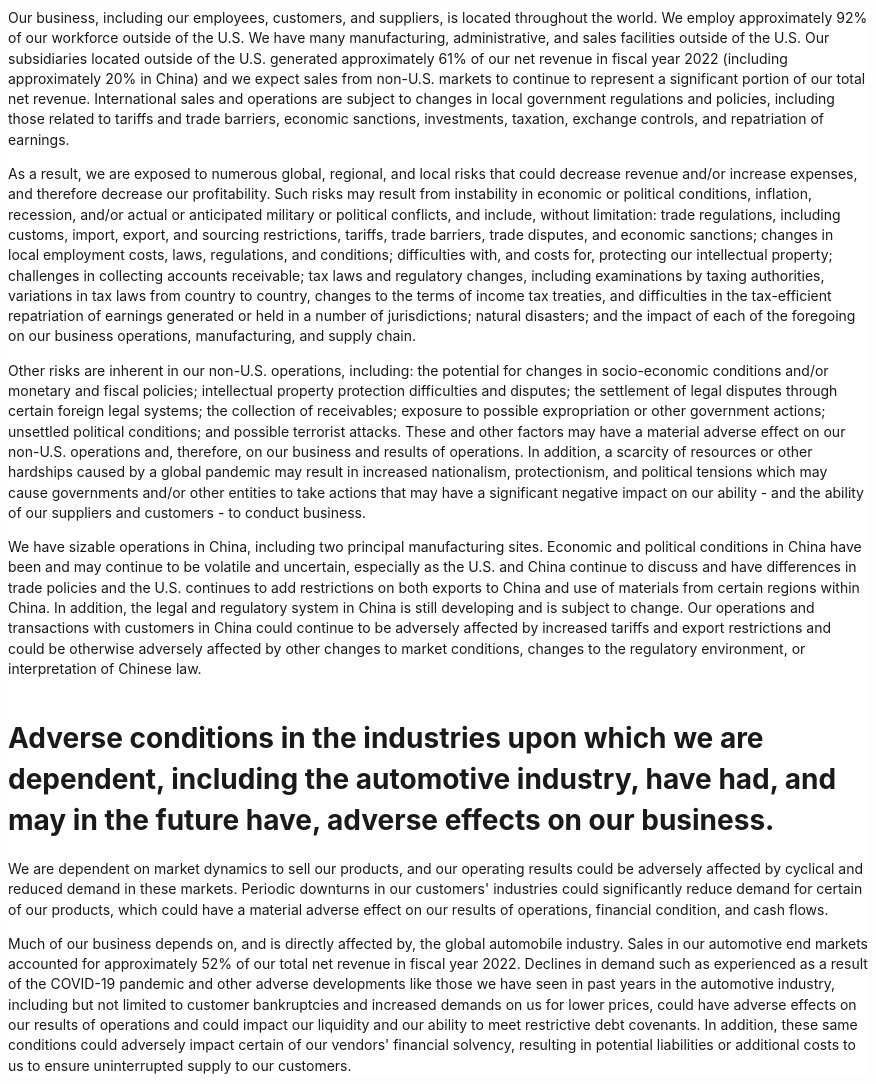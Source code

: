 Our business, including our employees, customers, and suppliers, is located throughout the world. We employ approximately $92 \%$ of our workforce outside of the U.S. We have many manufacturing, administrative, and sales facilities outside of the U.S. Our subsidiaries located outside of the U.S. generated approximately $61 \%$ of our net revenue in fiscal year 2022 (including approximately $20 \%$ in China) and we expect sales from non-U.S. markets to continue to represent a significant portion of our total net revenue. International sales and operations are subject to changes in local government regulations and policies, including those related to tariffs and trade barriers, economic sanctions, investments, taxation, exchange controls, and repatriation of earnings.

As a result, we are exposed to numerous global, regional, and local risks that could decrease revenue and/or increase expenses, and therefore decrease our profitability. Such risks may result from instability in economic or political conditions, inflation, recession, and/or actual or anticipated military or political conflicts, and include, without limitation: trade regulations, including customs, import, export, and sourcing restrictions, tariffs, trade barriers, trade disputes, and economic sanctions; changes in local employment costs, laws, regulations, and conditions; difficulties with, and costs for, protecting our intellectual property; challenges in collecting accounts receivable; tax laws and regulatory changes, including examinations by taxing authorities, variations in tax laws from country to country, changes to the terms of income tax treaties, and difficulties in the tax-efficient repatriation of earnings generated or held in a number of jurisdictions; natural disasters; and the impact of each of the foregoing on our business operations, manufacturing, and supply chain.

Other risks are inherent in our non-U.S. operations, including: the potential for changes in socio-economic conditions and/or monetary and fiscal policies; intellectual property protection difficulties and disputes; the settlement of legal disputes through certain foreign legal systems; the collection of receivables; exposure to possible expropriation or other government actions; unsettled political conditions; and possible terrorist attacks. These and other factors may have a material adverse effect on our non-U.S. operations and, therefore, on our business and results of operations. In addition, a scarcity of resources or other hardships caused by a global pandemic may result in increased nationalism, protectionism, and political tensions which may cause governments and/or other entities to take actions that may have a significant negative impact on our ability - and the ability of our suppliers and customers - to conduct business.

We have sizable operations in China, including two principal manufacturing sites. Economic and political conditions in China have been and may continue to be volatile and uncertain, especially as the U.S. and China continue to discuss and have differences in trade policies and the U.S. continues to add restrictions on both exports to China and use of materials from certain regions within China. In addition, the legal and regulatory system in China is still developing and is subject to change. Our operations and transactions with customers in China could continue to be adversely affected by increased tariffs and export restrictions and could be otherwise adversely affected by other changes to market conditions, changes to the regulatory environment, or interpretation of Chinese law.

# Adverse conditions in the industries upon which we are dependent, including the automotive industry, have had, and may in the future have, adverse effects on our business. 

We are dependent on market dynamics to sell our products, and our operating results could be adversely affected by cyclical and reduced demand in these markets. Periodic downturns in our customers' industries could significantly reduce demand for certain of our products, which could have a material adverse effect on our results of operations, financial condition, and cash flows.

Much of our business depends on, and is directly affected by, the global automobile industry. Sales in our automotive end markets accounted for approximately $52 \%$ of our total net revenue in fiscal year 2022. Declines in demand such as experienced as a result of the COVID-19 pandemic and other adverse developments like those we have seen in past years in the automotive industry, including but not limited to customer bankruptcies and increased demands on us for lower prices, could have adverse effects on our results of operations and could impact our liquidity and our ability to meet restrictive debt covenants. In addition, these same conditions could adversely impact certain of our vendors' financial solvency, resulting in potential liabilities or additional costs to us to ensure uninterrupted supply to our customers.
